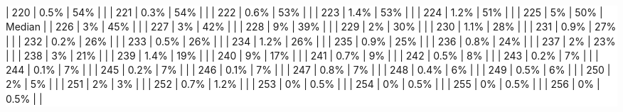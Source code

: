 | 220 | 0.5% | 54% |  |
| 221 | 0.3% | 54% |  |
| 222 | 0.6% | 53% |  |
| 223 | 1.4% | 53% |  |
| 224 | 1.2% | 51% |  |
| 225 | 5% | 50% | Median |
| 226 | 3% | 45% |  |
| 227 | 3% | 42% |  |
| 228 | 9% | 39% |  |
| 229 | 2% | 30% |  |
| 230 | 1.1% | 28% |  |
| 231 | 0.9% | 27% |  |
| 232 | 0.2% | 26% |  |
| 233 | 0.5% | 26% |  |
| 234 | 1.2% | 26% |  |
| 235 | 0.9% | 25% |  |
| 236 | 0.8% | 24% |  |
| 237 | 2% | 23% |  |
| 238 | 3% | 21% |  |
| 239 | 1.4% | 19% |  |
| 240 | 9% | 17% |  |
| 241 | 0.7% | 9% |  |
| 242 | 0.5% | 8% |  |
| 243 | 0.2% | 7% |  |
| 244 | 0.1% | 7% |  |
| 245 | 0.2% | 7% |  |
| 246 | 0.1% | 7% |  |
| 247 | 0.8% | 7% |  |
| 248 | 0.4% | 6% |  |
| 249 | 0.5% | 6% |  |
| 250 | 2% | 5% |  |
| 251 | 2% | 3% |  |
| 252 | 0.7% | 1.2% |  |
| 253 | 0% | 0.5% |  |
| 254 | 0% | 0.5% |  |
| 255 | 0% | 0.5% |  |
| 256 | 0% | 0.5% |  |